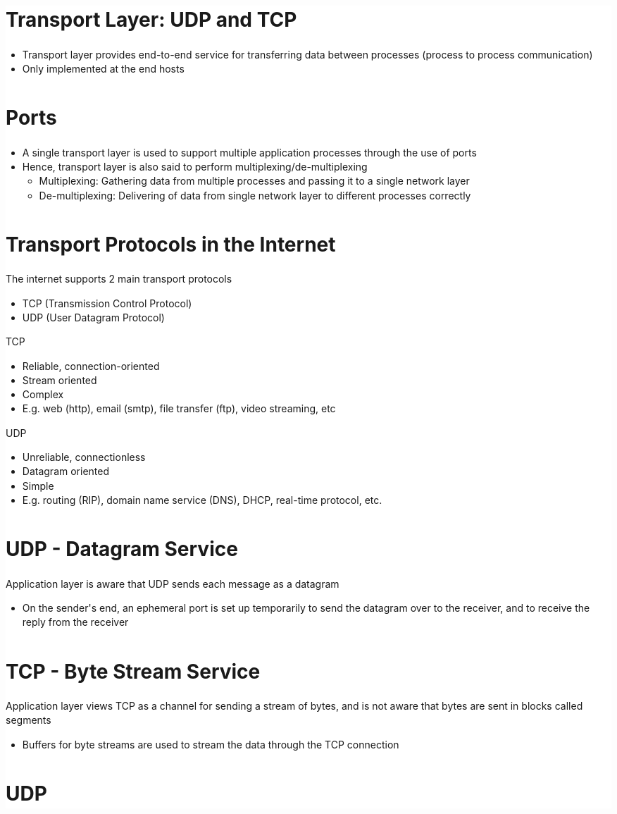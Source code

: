 # Transport Layer: UDP and TCP

-   Transport layer provides end-to-end service for transferring data between processes (process to process communication)
-   Only implemented at the end hosts

# Ports

-   A single transport layer is used to support multiple application processes through the use of ports
-   Hence, transport layer is also said to perform multiplexing/de-multiplexing
    -   Multiplexing: Gathering data from multiple processes and passing it to a single network layer
    -   De-multiplexing: Delivering of data from single network layer to different processes correctly

# Transport Protocols in the Internet

The internet supports 2 main transport protocols

-   TCP (Transmission Control Protocol)
-   UDP (User Datagram Protocol)

TCP

-   Reliable, connection-oriented
-   Stream oriented
-   Complex
-   E.g. web (http), email (smtp), file transfer (ftp), video streaming, etc

UDP

-   Unreliable, connectionless
-   Datagram oriented
-   Simple
-   E.g. routing (RIP), domain name service (DNS), DHCP, real-time protocol, etc.

# UDP - Datagram Service

Application layer is aware that UDP sends each message as a datagram

-   On the sender's end, an ephemeral port is set up temporarily to send the datagram over to the receiver, and to receive the reply from the receiver

# TCP - Byte Stream Service

Application layer views TCP as a channel for sending a stream of bytes, and is not aware that bytes are sent in blocks called segments

-   Buffers for byte streams are used to stream the data through the TCP connection

# UDP
